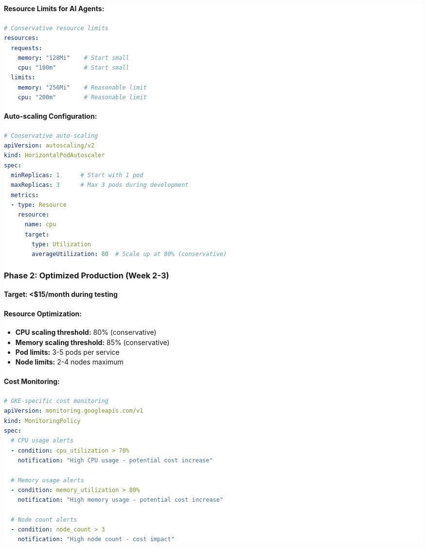 #### **Resource Limits for AI Agents:**
```yaml
# Conservative resource limits
resources:
  requests:
    memory: "128Mi"    # Start small
    cpu: "100m"        # Start small
  limits:
    memory: "256Mi"    # Reasonable limit
    cpu: "200m"        # Reasonable limit
```

#### **Auto-scaling Configuration:**
```yaml
# Conservative auto-scaling
apiVersion: autoscaling/v2
kind: HorizontalPodAutoscaler
spec:
  minReplicas: 1      # Start with 1 pod
  maxReplicas: 3      # Max 3 pods during development
  metrics:
  - type: Resource
    resource:
      name: cpu
      target:
        type: Utilization
        averageUtilization: 80  # Scale up at 80% (conservative)
```

### **Phase 2: Optimized Production (Week 2-3)**
**Target: <$15/month during testing**

#### **Resource Optimization:**
- **CPU scaling threshold:** 80% (conservative)
- **Memory scaling threshold:** 85% (conservative)
- **Pod limits:** 3-5 pods per service
- **Node limits:** 2-4 nodes maximum

#### **Cost Monitoring:**
```yaml
# GKE-specific cost monitoring
apiVersion: monitoring.googleapis.com/v1
kind: MonitoringPolicy
spec:
  # CPU usage alerts
  - condition: cpu_utilization > 70%
    notification: "High CPU usage - potential cost increase"
  
  # Memory usage alerts  
  - condition: memory_utilization > 80%
    notification: "High memory usage - potential cost increase"
  
  # Node count alerts
  - condition: node_count > 3
    notification: "High node count - cost impact"
```
